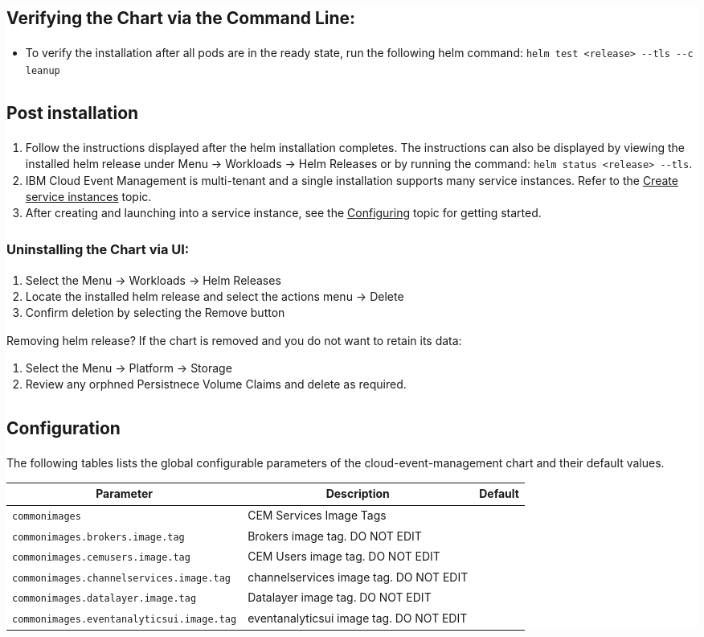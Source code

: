 ## Verifying the Chart via the Command Line:

- To verify the installation after all pods are in the ready state, run the following helm command:
  `helm test <release> --tls --cleanup`

## Post installation

1. Follow the instructions displayed after the helm installation completes. The instructions can also be displayed by viewing the installed helm release under Menu -> Workloads -> Helm Releases or by running the command: `helm status <release> --tls`.
2. IBM Cloud Event Management is multi-tenant and a single installation supports many service instances. Refer to the [Create service instances](https://www.ibm.com/support/knowledgecenter/SSURRN/com.ibm.cem.doc/em_cem_install_servinstance.html) topic.
3. After creating and launching into a service instance, see the [Configuring](https://www.ibm.com/support/knowledgecenter/SSURRN/com.ibm.cem.doc/em_configuring.html) topic for getting started.

### Uninstalling the Chart via UI:

1. Select the Menu -> Workloads -> Helm Releases
2. Locate the installed helm release and select the actions menu -> Delete
3. Confirm deletion by selecting the Remove button

Removing helm release? If the chart is removed and you do not want to retain its data:

1. Select the Menu -> Platform -> Storage
2. Review any orphned Persistnece Volume Claims and delete as required.

## Configuration

The following tables lists the global configurable parameters of the cloud-event-management chart and their default values.

| Parameter                                             | Description                                                                                                                                                                                                                                                                                                                                                                                                                                                                                                  | Default |
| ----------------------------------------------------- | ------------------------------------------------------------------------------------------------------------------------------------------------------------------------------------------------------------------------------------------------------------------------------------------------------------------------------------------------------------------------------------------------------------------------------------------------------------------------------------------------------------ | ------- |
| `commonimages`                                        | CEM Services Image Tags                                                                                                                                                                                                                                                                                                                                                                                                                                                                                      |
| `commonimages.brokers.image.tag`                      | Brokers image tag. DO NOT EDIT                                                                                                                                                                                                                                                                                                                                                                                                                                                                               |
| `commonimages.cemusers.image.tag`                     | CEM Users image tag. DO NOT EDIT                                                                                                                                                                                                                                                                                                                                                                                                                                                                             |
| `commonimages.channelservices.image.tag`              | channelservices image tag. DO NOT EDIT                                                                                                                                                                                                                                                                                                                                                                                                                                                                       |
| `commonimages.datalayer.image.tag`                    | Datalayer image tag. DO NOT EDIT                                                                                                                                                                                                                                                                                                                                                                                                                                                                             |
| `commonimages.eventanalyticsui.image.tag`             | eventanalyticsui image tag. DO NOT EDIT                                                                                                                                                                                                                                                                                                                                                                                                                                                                      |